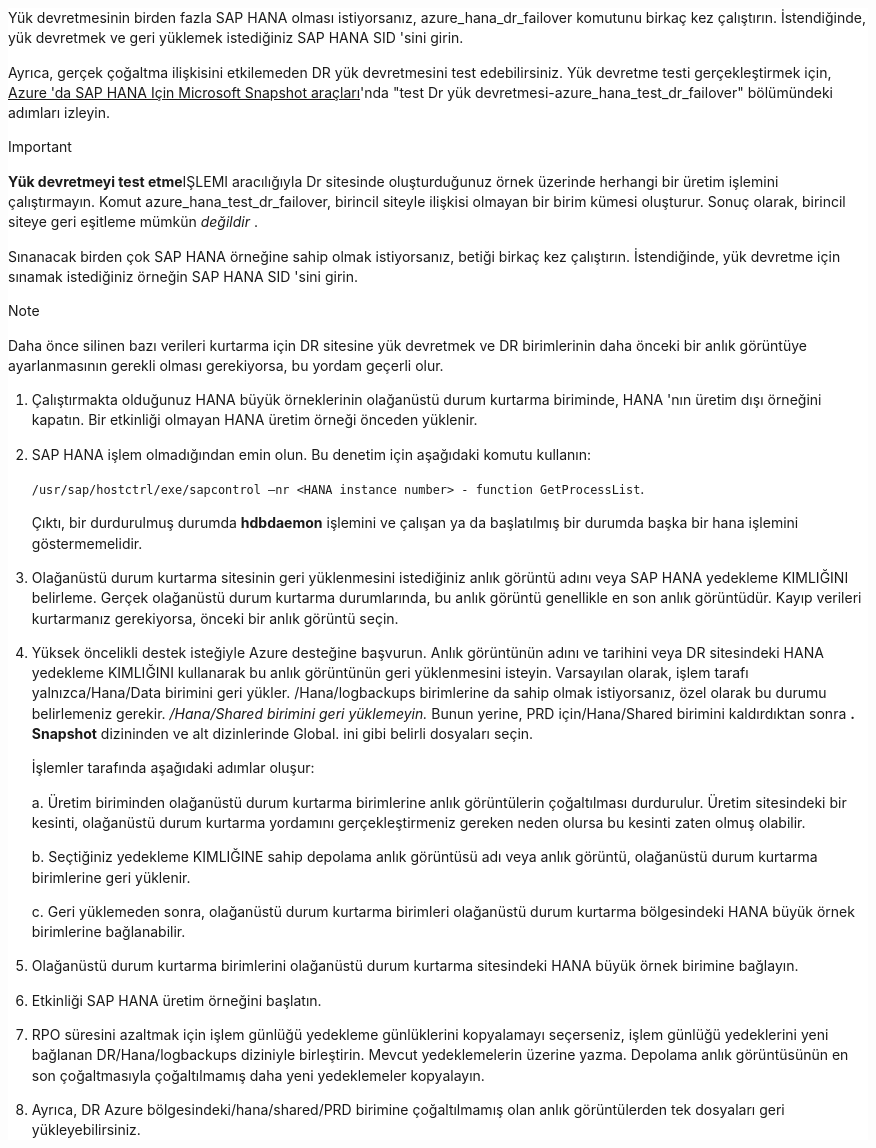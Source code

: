 Yük devretmesinin birden fazla SAP HANA olması istiyorsanız, azure_hana_dr_failover komutunu birkaç kez çalıştırın. İstendiğinde, yük devretmek ve geri yüklemek istediğiniz SAP HANA SID 'sini girin. 


Ayrıca, gerçek çoğaltma ilişkisini etkilemeden DR yük devretmesini test edebilirsiniz. Yük devretme testi gerçekleştirmek için, [Azure 'da SAP HANA Için Microsoft Snapshot araçları](https://github.com/Azure/hana-large-instances-self-service-scripts/blob/master/snapshot_tools_v4.1/Microsoft%20Snapshot%20Tools%20for%20SAP%20HANA%20on%20Azure%20v4.1.pdf)'nda "test Dr yük devretmesi-azure_hana_test_dr_failover" bölümündeki adımları izleyin. 

>[!IMPORTANT]
>**Yük devretmeyi test etme**IŞLEMI aracılığıyla Dr sitesinde oluşturduğunuz örnek üzerinde herhangi bir üretim işlemini çalıştırmayın. Komut azure_hana_test_dr_failover, birincil siteyle ilişkisi olmayan bir birim kümesi oluşturur. Sonuç olarak, birincil siteye geri eşitleme mümkün *değildir* . 

Sınanacak birden çok SAP HANA örneğine sahip olmak istiyorsanız, betiği birkaç kez çalıştırın. İstendiğinde, yük devretme için sınamak istediğiniz örneğin SAP HANA SID 'sini girin. 

>[!NOTE]
>Daha önce silinen bazı verileri kurtarma için DR sitesine yük devretmek ve DR birimlerinin daha önceki bir anlık görüntüye ayarlanmasının gerekli olması gerekiyorsa, bu yordam geçerli olur. 

1. Çalıştırmakta olduğunuz HANA büyük örneklerinin olağanüstü durum kurtarma biriminde, HANA 'nın üretim dışı örneğini kapatın. Bir etkinliği olmayan HANA üretim örneği önceden yüklenir.
1. SAP HANA işlem olmadığından emin olun. Bu denetim için aşağıdaki komutu kullanın:

      `/usr/sap/hostctrl/exe/sapcontrol –nr <HANA instance number> - function GetProcessList`.

      Çıktı, bir durdurulmuş durumda **hdbdaemon** işlemini ve çalışan ya da başlatılmış bir durumda başka bir hana işlemini göstermemelidir.
1. Olağanüstü durum kurtarma sitesinin geri yüklenmesini istediğiniz anlık görüntü adını veya SAP HANA yedekleme KIMLIĞINI belirleme. Gerçek olağanüstü durum kurtarma durumlarında, bu anlık görüntü genellikle en son anlık görüntüdür. Kayıp verileri kurtarmanız gerekiyorsa, önceki bir anlık görüntü seçin.
1. Yüksek öncelikli destek isteğiyle Azure desteğine başvurun. Anlık görüntünün adını ve tarihini veya DR sitesindeki HANA yedekleme KIMLIĞINI kullanarak bu anlık görüntünün geri yüklenmesini isteyin. Varsayılan olarak, işlem tarafı yalnızca/Hana/Data birimini geri yükler. /Hana/logbackups birimlerine da sahip olmak istiyorsanız, özel olarak bu durumu belirlemeniz gerekir. */Hana/Shared birimini geri yüklemeyin.* Bunun yerine, PRD için/Hana/Shared birimini kaldırdıktan sonra **. Snapshot** dizininden ve alt dizinlerinde Global. ini gibi belirli dosyaları seçin. 

   İşlemler tarafında aşağıdaki adımlar oluşur:

   a. Üretim biriminden olağanüstü durum kurtarma birimlerine anlık görüntülerin çoğaltılması durdurulur. Üretim sitesindeki bir kesinti, olağanüstü durum kurtarma yordamını gerçekleştirmeniz gereken neden olursa bu kesinti zaten olmuş olabilir.
   
   b. Seçtiğiniz yedekleme KIMLIĞINE sahip depolama anlık görüntüsü adı veya anlık görüntü, olağanüstü durum kurtarma birimlerine geri yüklenir.
   
   c. Geri yüklemeden sonra, olağanüstü durum kurtarma birimleri olağanüstü durum kurtarma bölgesindeki HANA büyük örnek birimlerine bağlanabilir.
      
1. Olağanüstü durum kurtarma birimlerini olağanüstü durum kurtarma sitesindeki HANA büyük örnek birimine bağlayın. 
1. Etkinliği SAP HANA üretim örneğini başlatın.
1. RPO süresini azaltmak için işlem günlüğü yedekleme günlüklerini kopyalamayı seçerseniz, işlem günlüğü yedeklerini yeni bağlanan DR/Hana/logbackups diziniyle birleştirin. Mevcut yedeklemelerin üzerine yazma. Depolama anlık görüntüsünün en son çoğaltmasıyla çoğaltılmamış daha yeni yedeklemeler kopyalayın.
1. Ayrıca, DR Azure bölgesindeki/hana/shared/PRD birimine çoğaltılmamış olan anlık görüntülerden tek dosyaları geri yükleyebilirsiniz.
